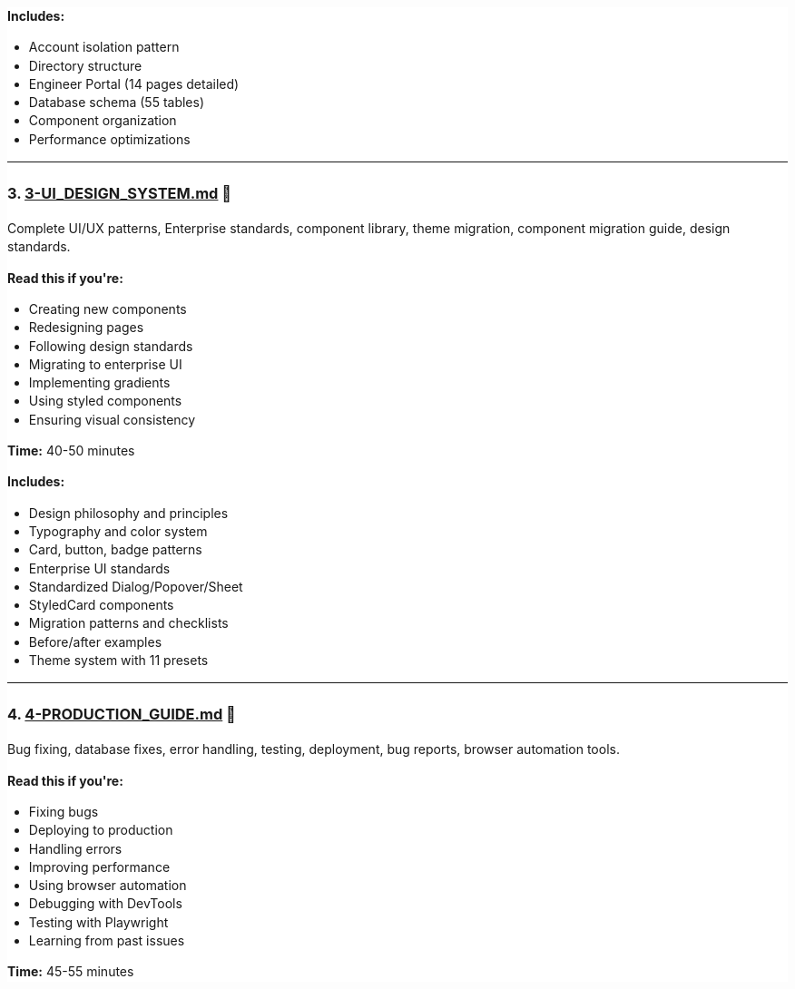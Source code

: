 **Includes:**
- Account isolation pattern
- Directory structure
- Engineer Portal (14 pages detailed)
- Database schema (55 tables)
- Component organization
- Performance optimizations

---

### 3. **[3-UI_DESIGN_SYSTEM.md](3-UI_DESIGN_SYSTEM.md)** 🎨
Complete UI/UX patterns, Enterprise standards, component library, theme migration, component migration guide, design standards.

**Read this if you're:**
- Creating new components
- Redesigning pages
- Following design standards
- Migrating to enterprise UI
- Implementing gradients
- Using styled components
- Ensuring visual consistency

**Time:** 40-50 minutes

**Includes:**
- Design philosophy and principles
- Typography and color system
- Card, button, badge patterns
- Enterprise UI standards
- Standardized Dialog/Popover/Sheet
- StyledCard components
- Migration patterns and checklists
- Before/after examples
- Theme system with 11 presets

---

### 4. **[4-PRODUCTION_GUIDE.md](4-PRODUCTION_GUIDE.md)** 🚀
Bug fixing, database fixes, error handling, testing, deployment, bug reports, browser automation tools.

**Read this if you're:**
- Fixing bugs
- Deploying to production
- Handling errors
- Improving performance
- Using browser automation
- Debugging with DevTools
- Testing with Playwright
- Learning from past issues

**Time:** 45-55 minutes
